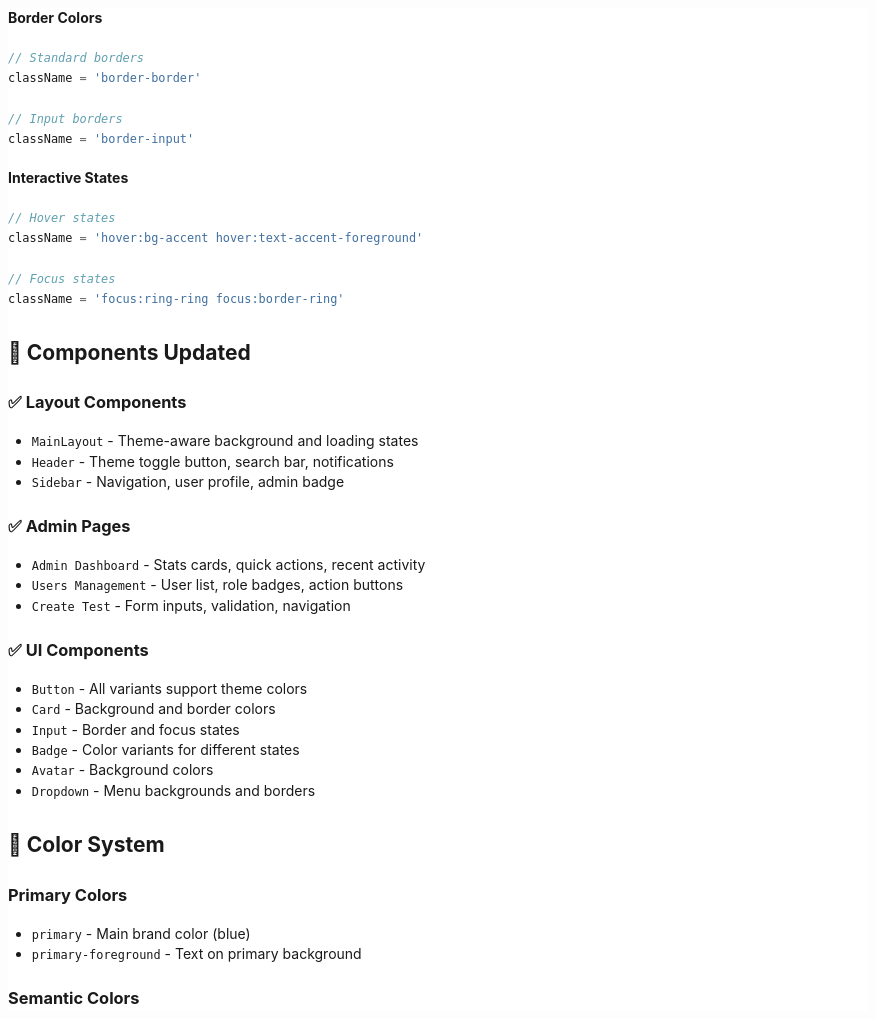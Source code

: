 #### Border Colors

```jsx
// Standard borders
className = 'border-border'

// Input borders
className = 'border-input'
```

#### Interactive States

```jsx
// Hover states
className = 'hover:bg-accent hover:text-accent-foreground'

// Focus states
className = 'focus:ring-ring focus:border-ring'
```

## 📱 Components Updated

### ✅ **Layout Components**

- `MainLayout` - Theme-aware background and loading states
- `Header` - Theme toggle button, search bar, notifications
- `Sidebar` - Navigation, user profile, admin badge

### ✅ **Admin Pages**

- `Admin Dashboard` - Stats cards, quick actions, recent activity
- `Users Management` - User list, role badges, action buttons
- `Create Test` - Form inputs, validation, navigation

### ✅ **UI Components**

- `Button` - All variants support theme colors
- `Card` - Background and border colors
- `Input` - Border and focus states
- `Badge` - Color variants for different states
- `Avatar` - Background colors
- `Dropdown` - Menu backgrounds and borders

## 🎨 Color System

### **Primary Colors**

- `primary` - Main brand color (blue)
- `primary-foreground` - Text on primary background

### **Semantic Colors**

